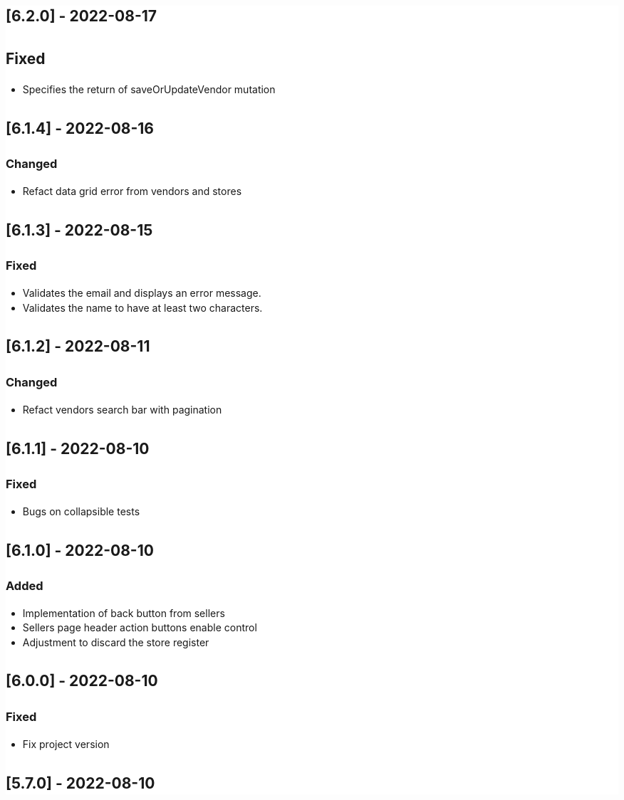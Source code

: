 ## [6.2.0] - 2022-08-17

## Fixed

- Specifies the return of saveOrUpdateVendor mutation

## [6.1.4] - 2022-08-16

### Changed 

- Refact data grid error from vendors and stores

## [6.1.3] - 2022-08-15

### Fixed

- Validates the email and displays an error message.
- Validates the name to have at least two characters.

## [6.1.2] - 2022-08-11

### Changed 

- Refact vendors search bar with pagination

## [6.1.1] - 2022-08-10

### Fixed

- Bugs on collapsible tests

## [6.1.0] - 2022-08-10

### Added

- Implementation of back button from sellers
- Sellers page header action buttons enable control
- Adjustment to discard the store register

## [6.0.0] - 2022-08-10

### Fixed

- Fix project version

## [5.7.0] - 2022-08-10
